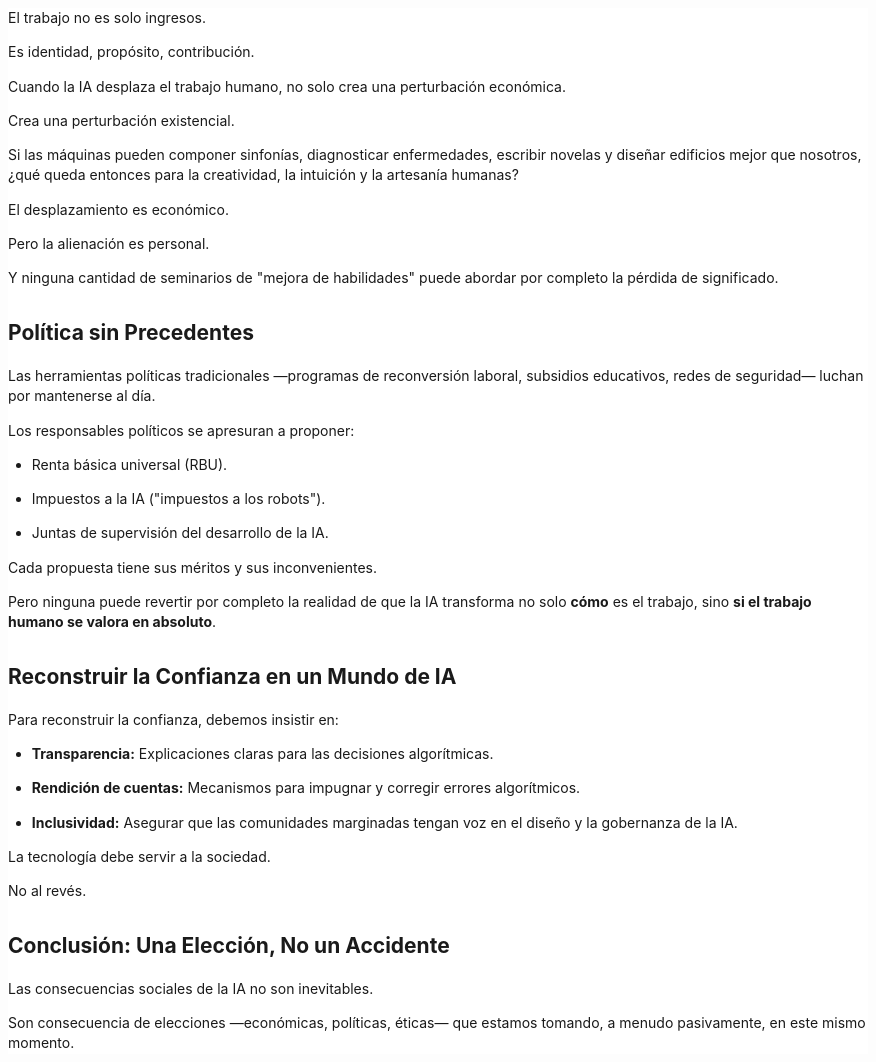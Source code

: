 El trabajo no es solo ingresos.

Es identidad, propósito, contribución.

Cuando la IA desplaza el trabajo humano, no solo crea una perturbación económica.

Crea una perturbación existencial.

Si las máquinas pueden componer sinfonías, diagnosticar enfermedades, escribir novelas y diseñar edificios mejor que nosotros, ¿qué queda entonces para la creatividad, la intuición y la artesanía humanas?

El desplazamiento es económico.

Pero la alienación es personal.

Y ninguna cantidad de seminarios de "mejora de habilidades" puede abordar por completo la pérdida de significado.

## Política sin Precedentes

Las herramientas políticas tradicionales —programas de reconversión laboral, subsidios educativos, redes de seguridad— luchan por mantenerse al día.

Los responsables políticos se apresuran a proponer:

* Renta básica universal (RBU).

* Impuestos a la IA ("impuestos a los robots").

* Juntas de supervisión del desarrollo de la IA.

Cada propuesta tiene sus méritos y sus inconvenientes.

Pero ninguna puede revertir por completo la realidad de que la IA transforma no solo **cómo** es el trabajo, sino **si el trabajo humano se valora en absoluto**.

## Reconstruir la Confianza en un Mundo de IA

Para reconstruir la confianza, debemos insistir en:

* **Transparencia:** Explicaciones claras para las decisiones algorítmicas.

* **Rendición de cuentas:** Mecanismos para impugnar y corregir errores algorítmicos.

* **Inclusividad:** Asegurar que las comunidades marginadas tengan voz en el diseño y la gobernanza de la IA.

La tecnología debe servir a la sociedad.

No al revés.

## Conclusión: Una Elección, No un Accidente

Las consecuencias sociales de la IA no son inevitables.

Son consecuencia de elecciones —económicas, políticas, éticas— que estamos tomando, a menudo pasivamente, en este mismo momento.
